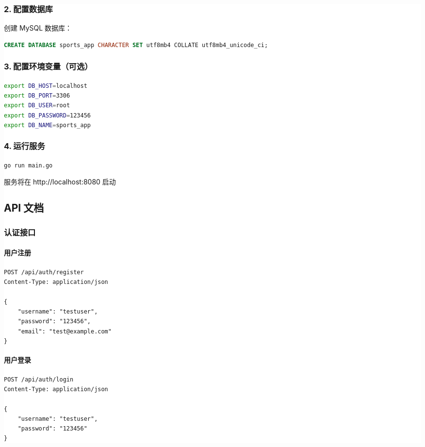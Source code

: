 ### 2. 配置数据库

创建 MySQL 数据库：

```sql
CREATE DATABASE sports_app CHARACTER SET utf8mb4 COLLATE utf8mb4_unicode_ci;
```

### 3. 配置环境变量（可选）

```bash
export DB_HOST=localhost
export DB_PORT=3306
export DB_USER=root
export DB_PASSWORD=123456
export DB_NAME=sports_app
```

### 4. 运行服务

```bash
go run main.go
```

服务将在 http://localhost:8080 启动

## API 文档

### 认证接口

#### 用户注册

```http
POST /api/auth/register
Content-Type: application/json

{
    "username": "testuser",
    "password": "123456",
    "email": "test@example.com"
}
```

#### 用户登录

```http
POST /api/auth/login
Content-Type: application/json

{
    "username": "testuser",
    "password": "123456"
}
```
